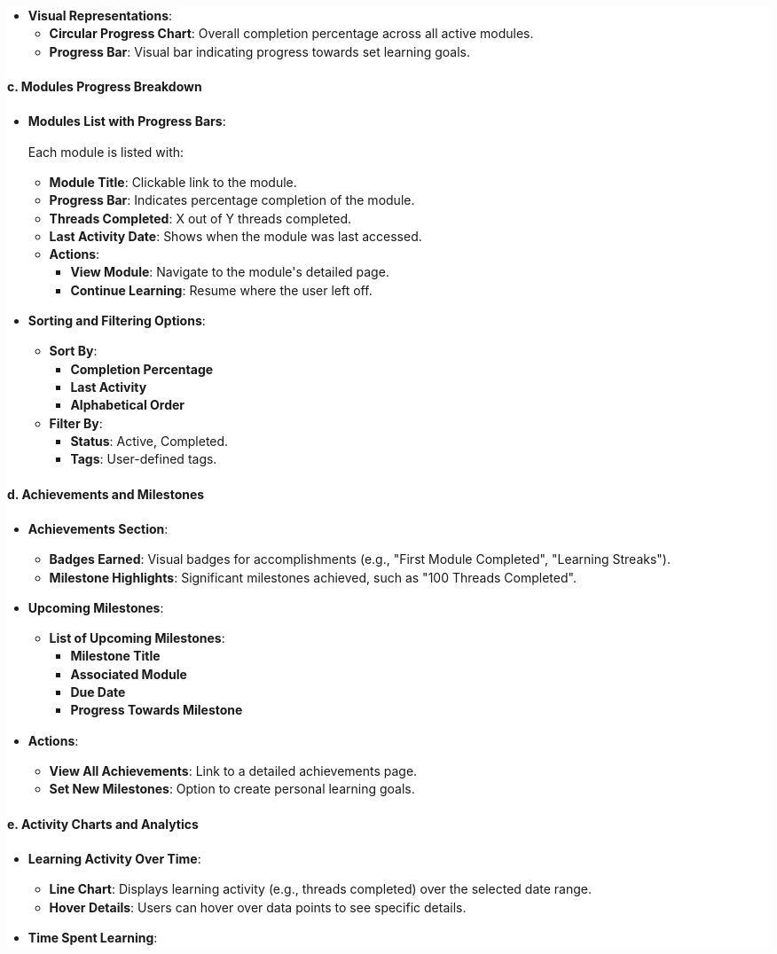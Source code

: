 - **Visual Representations**:
  - **Circular Progress Chart**: Overall completion percentage across all active modules.
  - **Progress Bar**: Visual bar indicating progress towards set learning goals.

#### c. Modules Progress Breakdown

- **Modules List with Progress Bars**:

  Each module is listed with:

  - **Module Title**: Clickable link to the module.
  - **Progress Bar**: Indicates percentage completion of the module.
  - **Threads Completed**: X out of Y threads completed.
  - **Last Activity Date**: Shows when the module was last accessed.
  - **Actions**:
    - **View Module**: Navigate to the module's detailed page.
    - **Continue Learning**: Resume where the user left off.

- **Sorting and Filtering Options**:

  - **Sort By**:
    - **Completion Percentage**
    - **Last Activity**
    - **Alphabetical Order**
  - **Filter By**:
    - **Status**: Active, Completed.
    - **Tags**: User-defined tags.

#### d. Achievements and Milestones

- **Achievements Section**:

  - **Badges Earned**: Visual badges for accomplishments (e.g., "First Module Completed", "Learning Streaks").
  - **Milestone Highlights**: Significant milestones achieved, such as "100 Threads Completed".

- **Upcoming Milestones**:

  - **List of Upcoming Milestones**:
    - **Milestone Title**
    - **Associated Module**
    - **Due Date**
    - **Progress Towards Milestone**

- **Actions**:

  - **View All Achievements**: Link to a detailed achievements page.
  - **Set New Milestones**: Option to create personal learning goals.

#### e. Activity Charts and Analytics

- **Learning Activity Over Time**:

  - **Line Chart**: Displays learning activity (e.g., threads completed) over the selected date range.
  - **Hover Details**: Users can hover over data points to see specific details.

- **Time Spent Learning**:

